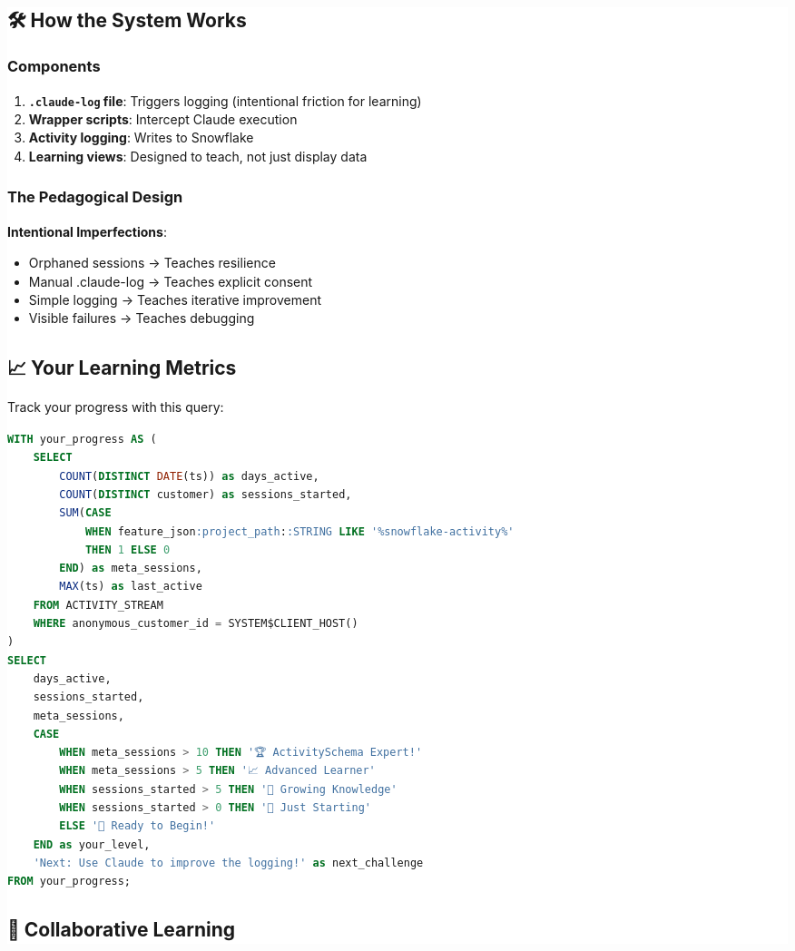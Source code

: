## 🛠️ How the System Works

### Components

1. **`.claude-log` file**: Triggers logging (intentional friction for learning)
2. **Wrapper scripts**: Intercept Claude execution
3. **Activity logging**: Writes to Snowflake
4. **Learning views**: Designed to teach, not just display data

### The Pedagogical Design

**Intentional Imperfections**:
- Orphaned sessions → Teaches resilience
- Manual .claude-log → Teaches explicit consent
- Simple logging → Teaches iterative improvement
- Visible failures → Teaches debugging

## 📈 Your Learning Metrics

Track your progress with this query:

```sql
WITH your_progress AS (
    SELECT 
        COUNT(DISTINCT DATE(ts)) as days_active,
        COUNT(DISTINCT customer) as sessions_started,
        SUM(CASE 
            WHEN feature_json:project_path::STRING LIKE '%snowflake-activity%' 
            THEN 1 ELSE 0 
        END) as meta_sessions,
        MAX(ts) as last_active
    FROM ACTIVITY_STREAM
    WHERE anonymous_customer_id = SYSTEM$CLIENT_HOST()
)
SELECT 
    days_active,
    sessions_started,
    meta_sessions,
    CASE 
        WHEN meta_sessions > 10 THEN '🏆 ActivitySchema Expert!'
        WHEN meta_sessions > 5 THEN '📈 Advanced Learner'
        WHEN sessions_started > 5 THEN '🌱 Growing Knowledge'
        WHEN sessions_started > 0 THEN '🚀 Just Starting'
        ELSE '👋 Ready to Begin!'
    END as your_level,
    'Next: Use Claude to improve the logging!' as next_challenge
FROM your_progress;
```

## 🤝 Collaborative Learning
